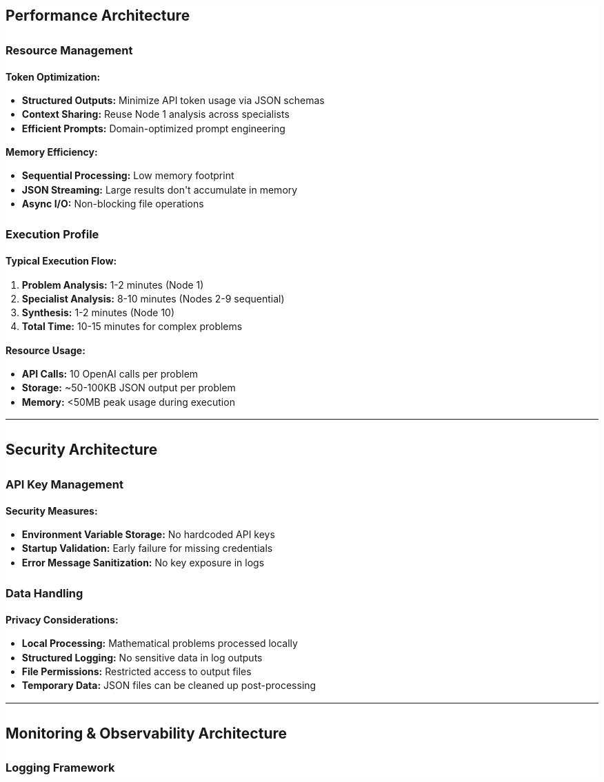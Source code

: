 
## Performance Architecture

### Resource Management

**Token Optimization:**
- **Structured Outputs:** Minimize API token usage via JSON schemas
- **Context Sharing:** Reuse Node 1 analysis across specialists
- **Efficient Prompts:** Domain-optimized prompt engineering

**Memory Efficiency:**
- **Sequential Processing:** Low memory footprint
- **JSON Streaming:** Large results don't accumulate in memory
- **Async I/O:** Non-blocking file operations

### Execution Profile

**Typical Execution Flow:**
1. **Problem Analysis:** 1-2 minutes (Node 1)
2. **Specialist Analysis:** 8-10 minutes (Nodes 2-9 sequential)
3. **Synthesis:** 1-2 minutes (Node 10)
4. **Total Time:** 10-15 minutes for complex problems

**Resource Usage:**
- **API Calls:** 10 OpenAI calls per problem
- **Storage:** ~50-100KB JSON output per problem
- **Memory:** <50MB peak usage during execution

---

## Security Architecture

### API Key Management

**Security Measures:**
- **Environment Variable Storage:** No hardcoded API keys
- **Startup Validation:** Early failure for missing credentials
- **Error Message Sanitization:** No key exposure in logs

### Data Handling

**Privacy Considerations:**
- **Local Processing:** Mathematical problems processed locally
- **Structured Logging:** No sensitive data in log outputs  
- **File Permissions:** Restricted access to output files
- **Temporary Data:** JSON files can be cleaned up post-processing

---

## Monitoring & Observability Architecture

### Logging Framework
